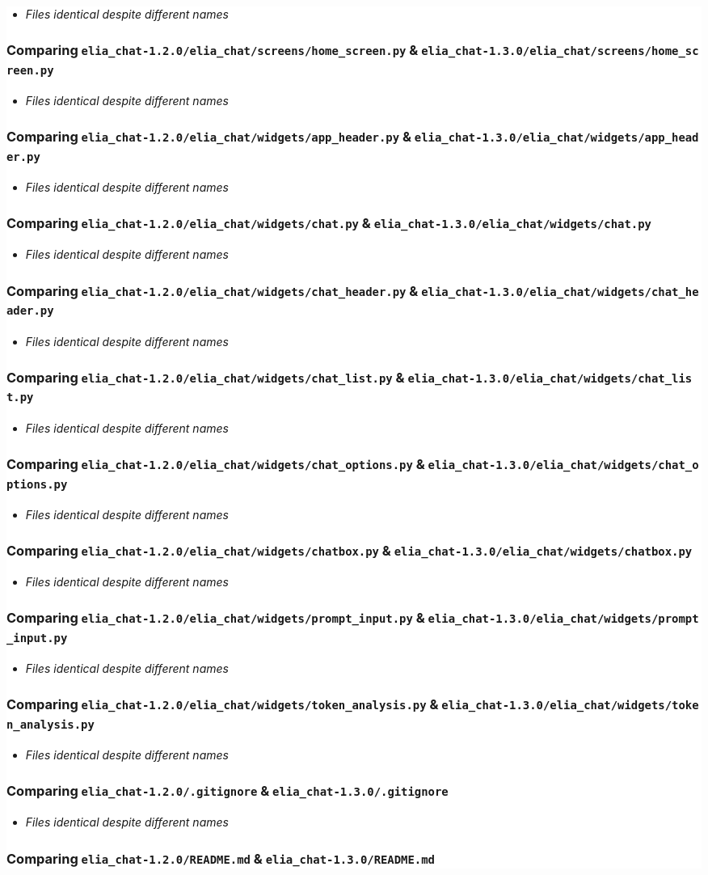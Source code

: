  * *Files identical despite different names*

### Comparing `elia_chat-1.2.0/elia_chat/screens/home_screen.py` & `elia_chat-1.3.0/elia_chat/screens/home_screen.py`

 * *Files identical despite different names*

### Comparing `elia_chat-1.2.0/elia_chat/widgets/app_header.py` & `elia_chat-1.3.0/elia_chat/widgets/app_header.py`

 * *Files identical despite different names*

### Comparing `elia_chat-1.2.0/elia_chat/widgets/chat.py` & `elia_chat-1.3.0/elia_chat/widgets/chat.py`

 * *Files identical despite different names*

### Comparing `elia_chat-1.2.0/elia_chat/widgets/chat_header.py` & `elia_chat-1.3.0/elia_chat/widgets/chat_header.py`

 * *Files identical despite different names*

### Comparing `elia_chat-1.2.0/elia_chat/widgets/chat_list.py` & `elia_chat-1.3.0/elia_chat/widgets/chat_list.py`

 * *Files identical despite different names*

### Comparing `elia_chat-1.2.0/elia_chat/widgets/chat_options.py` & `elia_chat-1.3.0/elia_chat/widgets/chat_options.py`

 * *Files identical despite different names*

### Comparing `elia_chat-1.2.0/elia_chat/widgets/chatbox.py` & `elia_chat-1.3.0/elia_chat/widgets/chatbox.py`

 * *Files identical despite different names*

### Comparing `elia_chat-1.2.0/elia_chat/widgets/prompt_input.py` & `elia_chat-1.3.0/elia_chat/widgets/prompt_input.py`

 * *Files identical despite different names*

### Comparing `elia_chat-1.2.0/elia_chat/widgets/token_analysis.py` & `elia_chat-1.3.0/elia_chat/widgets/token_analysis.py`

 * *Files identical despite different names*

### Comparing `elia_chat-1.2.0/.gitignore` & `elia_chat-1.3.0/.gitignore`

 * *Files identical despite different names*

### Comparing `elia_chat-1.2.0/README.md` & `elia_chat-1.3.0/README.md`

